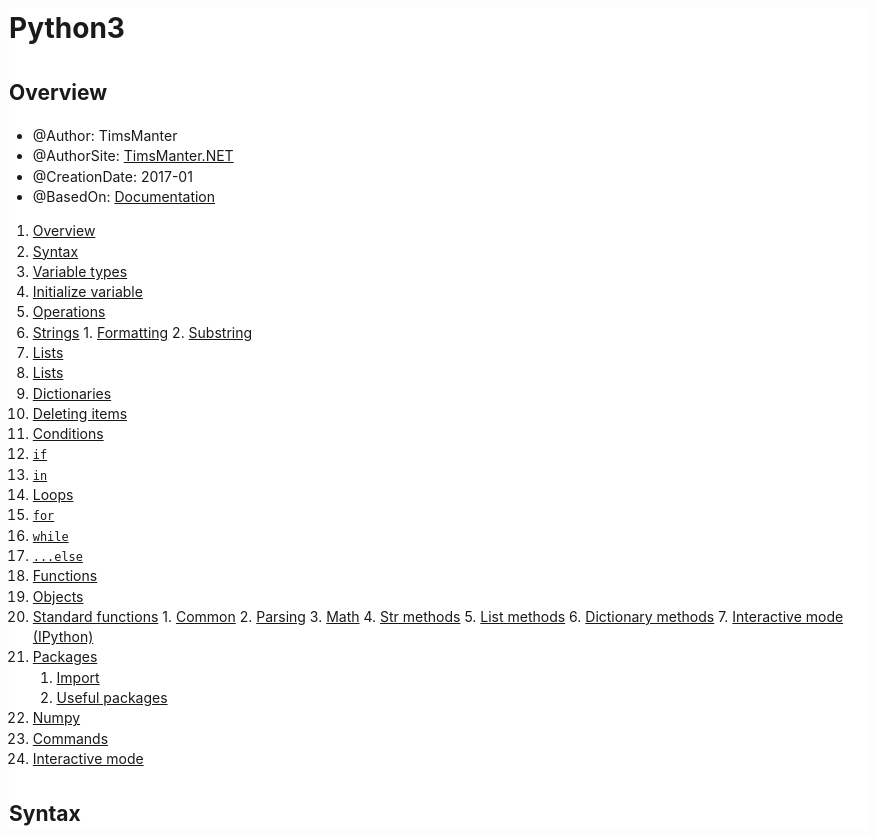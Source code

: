 # Python3

## Overview

* @Author: TimsManter
* @AuthorSite: [TimsManter.NET](http://timsmanter.net/)
* @CreationDate: 2017-01
* @BasedOn: [Documentation][basedon]

[basedon]: https://docs.python.org/3/tutorial/introduction.html



1. [Overview](#overview)
2. [Syntax](#syntax)
3. [Variable types](#variable-types)
  1. [Initialize variable](#initialize-variable)
4. [Operations](#operations)
  1. [Strings](#strings)
    1. [Formatting](#formatting)
    2. [Substring](#substring)
  2. [Lists](#lists)
5. [Lists](#lists-1)
6. [Dictionaries](#dictionaries)
  1. [Deleting items](#deleting-items)
7. [Conditions](#conditions)
  1. [`if`](#if)
  2. [`in`](#in)
8. [Loops](#loops)
  1. [`for`](#for)
  2. [`while`](#while)
  3. [`...else`](#else)
9. [Functions](#functions)
10. [Objects](#objects)
  1. [Standard functions](#standard-functions)
    1. [Common](#common)
    2. [Parsing](#parsing)
    3. [Math](#math)
    4. [Str methods](#str-methods)
    5. [List methods](#list-methods)
    6. [Dictionary methods](#dictionary-methods)
    7. [Interactive mode (IPython)](#interactive-mode-ipython)
11. [Packages](#packages)
    1. [Import](#import)
    2. [Useful packages](#useful-packages)
12. [Numpy](#numpy)
13. [Commands](#commands)
  1. [Interactive mode](#interactive-mode)



## Syntax
